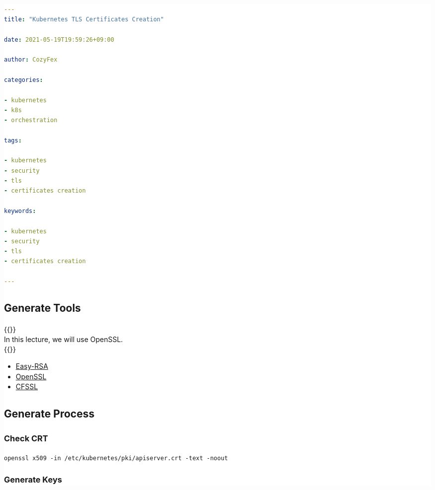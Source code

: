 ```yaml
---
title: "Kubernetes TLS Certificates Creation"

date: 2021-05-19T19:59:26+09:00

author: CozyFex

categories:

- kubernetes
- k8s
- orchestration

tags:

- kubernetes
- security
- tls
- certificates creation

keywords:

- kubernetes
- security
- tls
- certificates creation

---
```


## Generate Tools

{{<admonition note OpenSSL true>}}  
In this lecture, we will use OpenSSL.  
{{</admonition>}}

- [Easy-RSA](https://github.com/OpenVPN/easy-rsa)
- [OpenSSL](https://www.openssl.org/)
- [CFSSL](https://github.com/cloudflare/cfssl)

## Generate Process

### Check CRT

```shell
openssl x509 -in /etc/kubernetes/pki/apiserver.crt -text -noout
```

### Generate Keys
